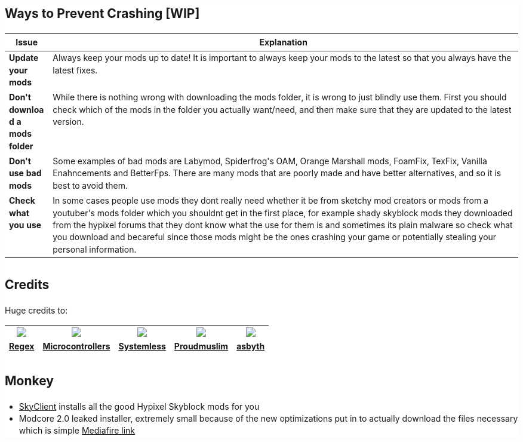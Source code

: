 ## Ways to Prevent Crashing [WIP]
| Issue | Explanation |
| --- | --- |
 **Update your mods** | Always keep your mods up to date! It is important to always keep your mods to the latest so that you always have the latest fixes.
 **Don't download a mods folder** | While there is nothing wrong with downloading the mods folder, it is wrong to just blindly use them. First you should check which of the mods in the folder you actually want/need, and then make sure that they are updated to the latest version.
 **Don't use bad mods** | Some examples of bad mods are Labymod, Spiderfrog's OAM, Orange Marshall mods, FoamFix, TexFix, Vanilla Enahncements and BetterFps. There are many mods that are poorly made and have better alternatives, and so it is best to avoid them.
 **Check what you use** | In some cases people use mods they dont really need whether it be from sketchy mod creators or mods from a youtuber's mods folder which you shouldnt get in the first place, for example shady skyblock mods they downloaded from the hypixel forums that they dont know what the use for them is and sometimes its plain malware so check what you download and becareful since those mods might be the ones crashing your game or potentially stealing your personal information.

## Credits 
Huge credits to:

| <img src="https://cdn.discordapp.com/avatars/202666531111436288/36da9a06db4e56d216ad994c53416e61.png?size=1024" width="100px;" />  <br> [Regex](https://regex.rest/) | <img src="https://avatars.githubusercontent.com/u/66657148?v=4" width="100px;" />  <br> [Microcontrollers](https://github.com/MicrocontrollersDev/) | <img src="https://avatars.githubusercontent.com/u/45434286?v=4" width="100px;" />  <br>  [Systemless](https://github.com/SystemlessDev/) | <img src="https://avatars.githubusercontent.com/u/69869443?v=4" width="100px;" /> <br>  [Proudmuslim](https://github.com/proudmuslim-dev) | <img src="https://avatars.githubusercontent.com/u/36578995?v=4" width="100px;" /> <br> [asbyth](https://github.com/asbyth/) |
|----------------------------------------------------------------------------------------------------------------------------------------------------------------------|-----------------------------------------------------------------------------------------------------------------------------------------------------|------------------------------------------------------------------------------------------------------------------------------------------|-------------------------------------------------------------------------------------------------------------------------------------------|------------------------------------------------------------------------------------------------------------------------|

## Monkey
- [SkyClient](https://hypixel.net/threads/3731617 "Download SkyClient") installs all the good Hypixel Skyblock mods for you
- Modcore 2.0 leaked installer, extremely small because of the new optimizations put in to actually download the files necessary which is simple [Mediafire link](https://www.mediafire.com/file/w1zd9z4e7u9cm1q/Modcore+installer+2.0+beta+3+LEAK.jar/file "Download Modcore 2.0")
